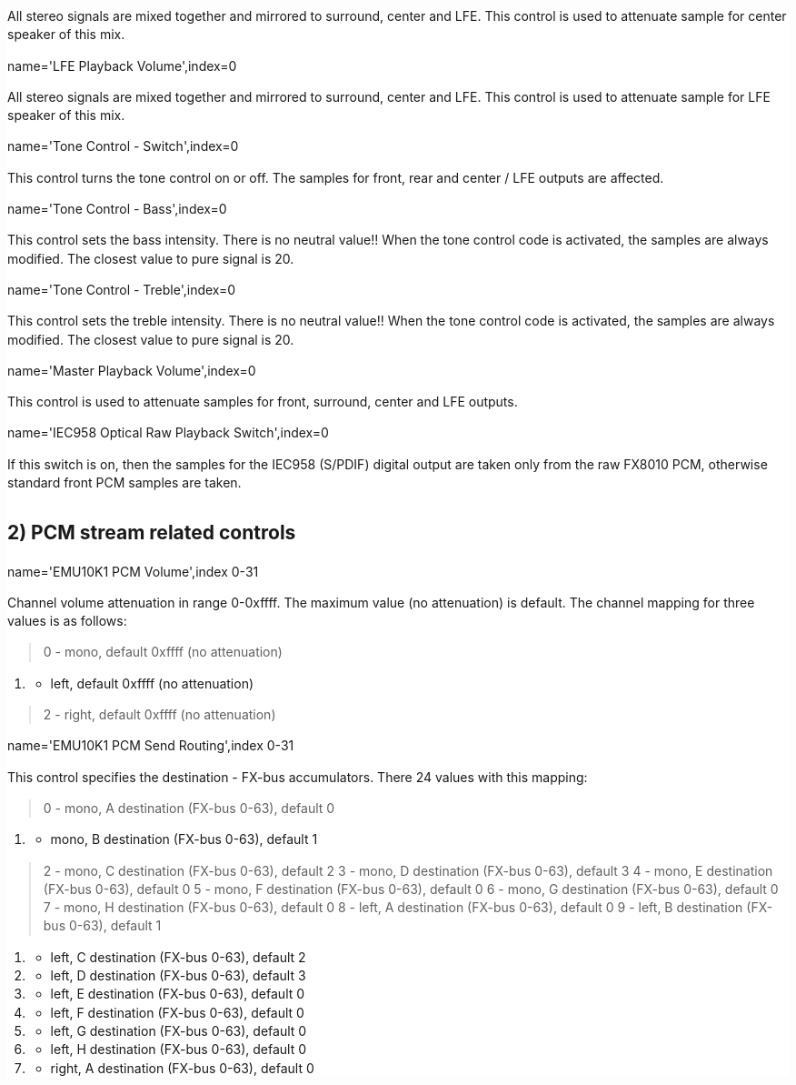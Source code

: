 All stereo signals are mixed together and mirrored to surround, center and LFE.
This control is used to attenuate sample for center speaker of this mix.

name='LFE Playback Volume',index=0

All stereo signals are mixed together and mirrored to surround, center and LFE.
This control is used to attenuate sample for LFE speaker of this mix.

name='Tone Control - Switch',index=0

This control turns the tone control on or off. The samples for front, rear
and center / LFE outputs are affected.

name='Tone Control - Bass',index=0

This control sets the bass intensity. There is no neutral value!!
When the tone control code is activated, the samples are always modified.
The closest value to pure signal is 20.

name='Tone Control - Treble',index=0

This control sets the treble intensity. There is no neutral value!!
When the tone control code is activated, the samples are always modified.
The closest value to pure signal is 20.

name='Master Playback Volume',index=0

This control is used to attenuate samples for front, surround, center and
LFE outputs.

name='IEC958 Optical Raw Playback Switch',index=0

If this switch is on, then the samples for the IEC958 (S/PDIF) digital
output are taken only from the raw FX8010 PCM, otherwise standard front
PCM samples are taken.


## 2) PCM stream related controls ##

name='EMU10K1 PCM Volume',index 0-31

Channel volume attenuation in range 0-0xffff. The maximum value (no
attenuation) is default. The channel mapping for three values is
as follows:

> 0 - mono, default 0xffff (no attenuation)
  1. - left, default 0xffff (no attenuation)
> 2 - right, default 0xffff (no attenuation)

name='EMU10K1 PCM Send Routing',index 0-31

This control specifies the destination - FX-bus accumulators. There 24
values with this mapping:

> 0 -  mono, A destination (FX-bus 0-63), default 0
  1. -  mono, B destination (FX-bus 0-63), default 1
> 2 -  mono, C destination (FX-bus 0-63), default 2
> 3 -  mono, D destination (FX-bus 0-63), default 3
> 4 -  mono, E destination (FX-bus 0-63), default 0
> 5 -  mono, F destination (FX-bus 0-63), default 0
> 6 -  mono, G destination (FX-bus 0-63), default 0
> 7 -  mono, H destination (FX-bus 0-63), default 0
> 8 -  left, A destination (FX-bus 0-63), default 0
> 9 -  left, B destination (FX-bus 0-63), default 1
  1. -  left, C destination (FX-bus 0-63), default 2
  1. -  left, D destination (FX-bus 0-63), default 3
  1. -  left, E destination (FX-bus 0-63), default 0
  1. -  left, F destination (FX-bus 0-63), default 0
  1. -  left, G destination (FX-bus 0-63), default 0
  1. -  left, H destination (FX-bus 0-63), default 0
  1. - right, A destination (FX-bus 0-63), default 0